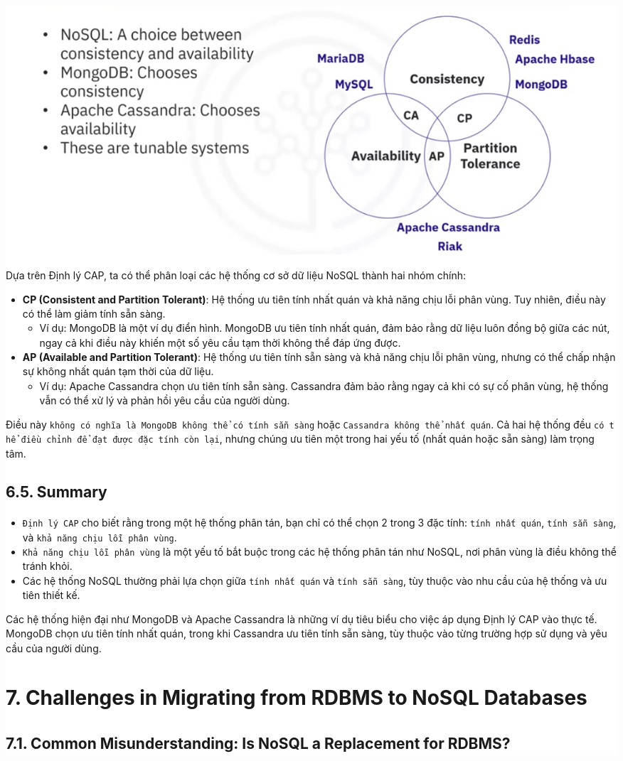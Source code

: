 ![db_classification_accroding_to_cap](db_classification_accroding_to_cap.png)

Dựa trên Định lý CAP, ta có thể phân loại các hệ thống cơ sở dữ liệu NoSQL thành hai nhóm chính:

- **CP (Consistent and Partition Tolerant)**: Hệ thống ưu tiên tính nhất quán và khả năng chịu lỗi phân vùng. Tuy nhiên, điều này có thể làm giảm tính sẵn sàng.
  - Ví dụ: MongoDB là một ví dụ điển hình. MongoDB ưu tiên tính nhất quán, đảm bảo rằng dữ liệu luôn đồng bộ giữa các nút, ngay cả khi điều này khiến một số yêu cầu tạm thời không thể đáp ứng được.
- **AP (Available and Partition Tolerant)**: Hệ thống ưu tiên tính sẵn sàng và khả năng chịu lỗi phân vùng, nhưng có thể chấp nhận sự không nhất quán tạm thời của dữ liệu.
  - Ví dụ: Apache Cassandra chọn ưu tiên tính sẵn sàng. Cassandra đảm bảo rằng ngay cả khi có sự cố phân vùng, hệ thống vẫn có thể xử lý và phản hồi yêu cầu của người dùng.

Điều này `không có nghĩa là MongoDB không thể có tính sẵn sàng` hoặc `Cassandra không thể nhất quán`. Cả hai hệ thống đều `có thể điều chỉnh để đạt được đặc tính còn lại`, nhưng chúng ưu tiên một trong hai yếu tố (nhất quán hoặc sẵn sàng) làm trọng tâm.

## 6.5. Summary

- `Định lý CAP` cho biết rằng trong một hệ thống phân tán, bạn chỉ có thể chọn 2 trong 3 đặc tính: `tính nhất quán`, `tính sẵn sàng`, và `khả năng chịu lỗi phân vùng`.
- `Khả năng chịu lỗi phân vùng` là một yếu tố bắt buộc trong các hệ thống phân tán như NoSQL, nơi phân vùng là điều không thể tránh khỏi.
- Các hệ thống NoSQL thường phải lựa chọn giữa `tính nhất quán` và `tính sẵn sàng`, tùy thuộc vào nhu cầu của hệ thống và ưu tiên thiết kế.

Các hệ thống hiện đại như MongoDB và Apache Cassandra là những ví dụ tiêu biểu cho việc áp dụng Định lý CAP vào thực tế. MongoDB chọn ưu tiên tính nhất quán, trong khi Cassandra ưu tiên tính sẵn sàng, tùy thuộc vào từng trường hợp sử dụng và yêu cầu của người dùng.

# 7. Challenges in Migrating from RDBMS to NoSQL Databases

## 7.1. Common Misunderstanding: Is NoSQL a Replacement for RDBMS?
